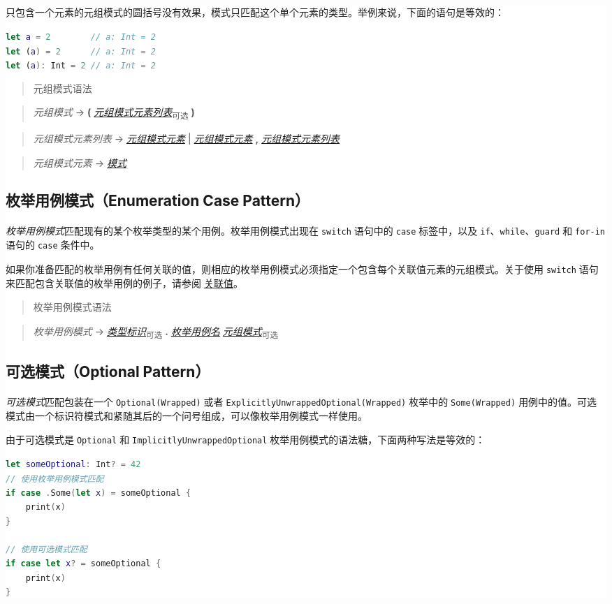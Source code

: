 只包含一个元素的元组模式的圆括号没有效果，模式只匹配这个单个元素的类型。举例来说，下面的语句是等效的：

```swift
let a = 2        // a: Int = 2
let (a) = 2      // a: Int = 2
let (a): Int = 2 // a: Int = 2
```

> 元组模式语法
> 
<a name="tuple-pattern"></a>
> *元组模式* → **(** [*元组模式元素列表*](#tuple-pattern-element-list)<sub>可选</sub> **)**
> 
<a name="tuple-pattern-element-list"></a>
> *元组模式元素列表* → [*元组模式元素*](#tuple-pattern-element) | [*元组模式元素*](#tuple-pattern-element)  **,** [*元组模式元素列表*](#tuple-pattern-element-list)
> 
<a name="tuple-pattern-element"></a>
> *元组模式元素* → [*模式*](#pattern)
> 

<a name="enumeration_case_pattern"></a>
## 枚举用例模式（Enumeration Case Pattern）

*枚举用例模式*匹配现有的某个枚举类型的某个用例。枚举用例模式出现在 `switch` 语句中的 `case` 标签中，以及 `if`、`while`、`guard` 和 `for-in` 语句的 `case` 条件中。

如果你准备匹配的枚举用例有任何关联的值，则相应的枚举用例模式必须指定一个包含每个关联值元素的元组模式。关于使用 `switch` 语句来匹配包含关联值的枚举用例的例子，请参阅 [关联值](../chapter2/08_Enumerations.md#associated_values)。

> 枚举用例模式语法
> 
<a name="enum-case-pattern"></a>
> *枚举用例模式* → [*类型标识*](./03_Types.md#type-identifier)<sub>可选</sub> **.** [*枚举用例名*](./06_Declarations.md#enum-case-name) [*元组模式*](#tuple-pattern)<sub>可选</sub>
> 

<a name="optional_pattern"></a>
## 可选模式（Optional Pattern）

*可选模式*匹配包装在一个 `Optional(Wrapped)` 或者 `ExplicitlyUnwrappedOptional(Wrapped)` 枚举中的 `Some(Wrapped)` 用例中的值。可选模式由一个标识符模式和紧随其后的一个问号组成，可以像枚举用例模式一样使用。

由于可选模式是 `Optional` 和 `ImplicitlyUnwrappedOptional` 枚举用例模式的语法糖，下面两种写法是等效的：

```swift
let someOptional: Int? = 42
// 使用枚举用例模式匹配
if case .Some(let x) = someOptional {
    print(x)
}

// 使用可选模式匹配
if case let x? = someOptional {
    print(x)
}
```

